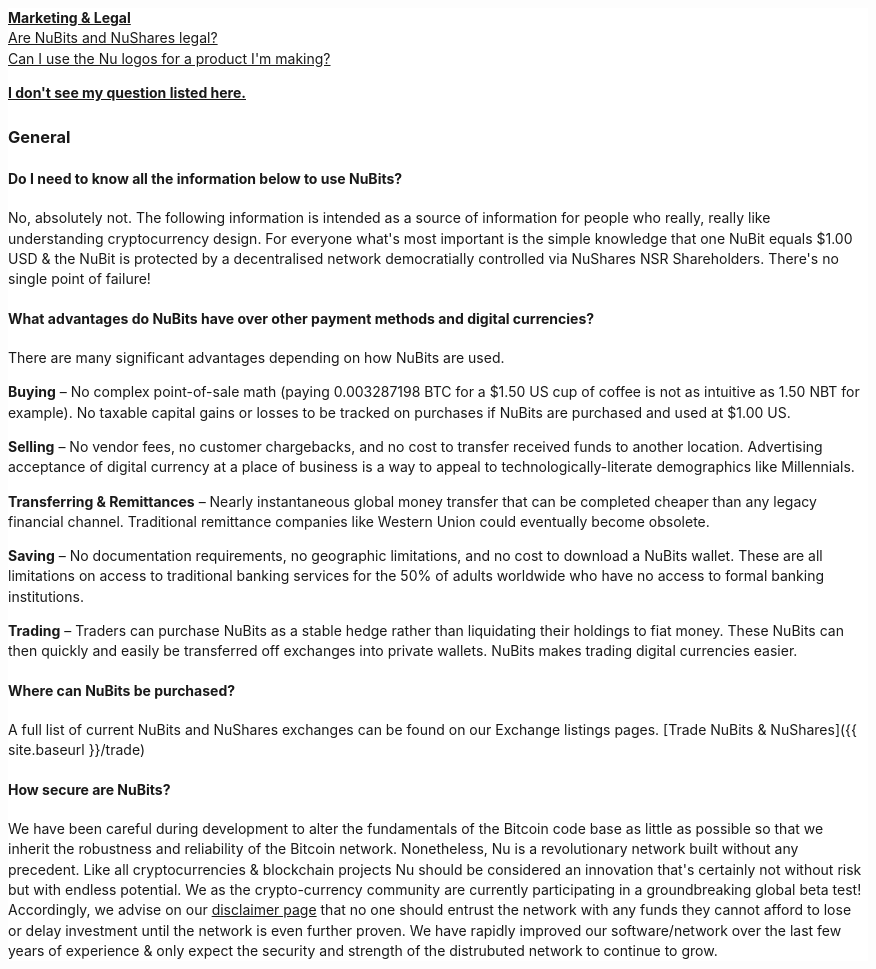 [**Marketing & Legal**](#Marketing-and-Legal)  
[Are NuBits and NuShares legal?](#are-nubits-and-nushares-legal)  
[Can I use the Nu logos for a product I'm making?](#can-i-use-the-nu-logos-for-a-product-im-making)  

[**I don't see my question listed here.**](#for-more-information)  

### **General**

#### Do I need to know all the information below to use NuBits?

No, absolutely not. The following information is intended as a source of information for people who really, really like understanding cryptocurrency design. For everyone what's most important is the simple knowledge that one NuBit equals $1.00 USD & the NuBit is protected by a decentralised network democratially controlled via NuShares NSR Shareholders. There's no single point of failure!

#### What advantages do NuBits have over other payment methods and digital currencies?

There are many significant advantages depending on how NuBits are used.

**Buying** – No complex point-of-sale math (paying 0.003287198 BTC for a $1.50 US cup of coffee is not as intuitive as 1.50 NBT for example). No taxable capital gains or losses to be tracked on purchases if NuBits are purchased and used at $1.00 US.

**Selling** – No vendor fees, no customer chargebacks, and no cost to transfer received funds to another location. Advertising acceptance of digital currency at a place of business is a way to appeal to technologically-literate demographics like Millennials.

**Transferring & Remittances** – Nearly instantaneous global money transfer that can be completed cheaper than any legacy financial channel. Traditional remittance companies like Western Union could eventually become obsolete.

**Saving** – No documentation requirements, no geographic limitations, and no cost to download a NuBits wallet. These are all limitations on access to traditional banking services for the 50% of adults worldwide who have no access to formal banking institutions.

**Trading** – Traders can purchase NuBits as a stable hedge rather than liquidating their holdings to fiat money. These NuBits can then quickly and easily be transferred off exchanges into private wallets. NuBits makes trading digital currencies easier.

#### Where can NuBits be purchased?

A full list of current NuBits and NuShares exchanges can be found on our Exchange listings pages. [Trade NuBits & NuShares]({{ site.baseurl }}/trade)

#### How secure are NuBits?

We have been careful during development to alter the fundamentals of the Bitcoin code base as little as possible so that we inherit the robustness and reliability of the Bitcoin network. Nonetheless, Nu is a revolutionary network built without any precedent. Like all cryptocurrencies & blockchain projects Nu should be considered an innovation that's certainly not without risk but with endless potential. We as the crypto-currency community are currently participating in a groundbreaking global beta test! Accordingly, we advise on our [disclaimer page](https://www.nubits.com/disclaimer) that no one should entrust the network with any funds they cannot afford to lose or delay investment until the network is even further proven. We have rapidly improved our software/network over the last few years of experience & only expect the security and strength of the distrubuted network to continue to grow.
